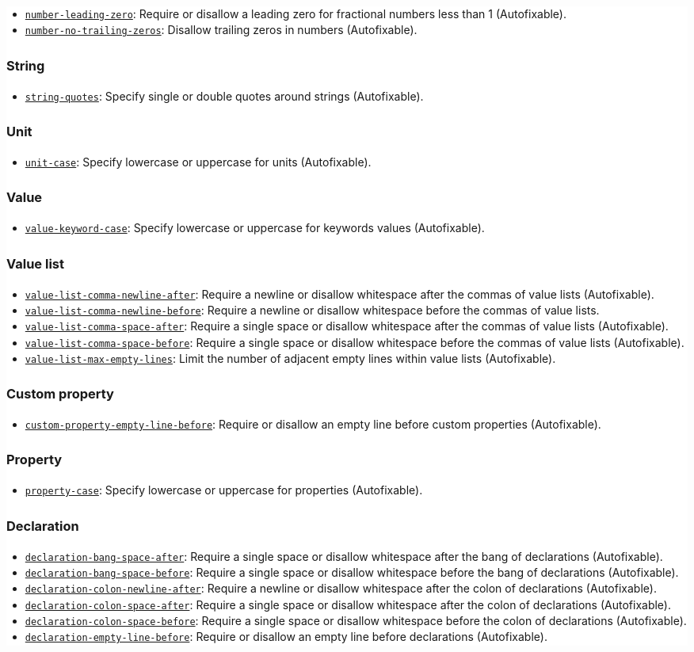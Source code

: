 - [`number-leading-zero`](./rules/number-leading-zero/README.md): Require or disallow a leading zero for fractional numbers less than 1 (Autofixable).
- [`number-no-trailing-zeros`](./rules/number-no-trailing-zeros/README.md): Disallow trailing zeros in numbers (Autofixable).

### String

- [`string-quotes`](./rules/string-quotes/README.md): Specify single or double quotes around strings (Autofixable).

### Unit

- [`unit-case`](./rules/unit-case/README.md): Specify lowercase or uppercase for units (Autofixable).

### Value

- [`value-keyword-case`](./rules/value-keyword-case/README.md): Specify lowercase or uppercase for keywords values (Autofixable).

### Value list

- [`value-list-comma-newline-after`](./rules/value-list-comma-newline-after/README.md): Require a newline or disallow whitespace after the commas of value lists (Autofixable).
- [`value-list-comma-newline-before`](./rules/value-list-comma-newline-before/README.md): Require a newline or disallow whitespace before the commas of value lists.
- [`value-list-comma-space-after`](./rules/value-list-comma-space-after/README.md): Require a single space or disallow whitespace after the commas of value lists (Autofixable).
- [`value-list-comma-space-before`](./rules/value-list-comma-space-before/README.md): Require a single space or disallow whitespace before the commas of value lists (Autofixable).
- [`value-list-max-empty-lines`](./rules/value-list-max-empty-lines/README.md): Limit the number of adjacent empty lines within value lists (Autofixable).

### Custom property

- [`custom-property-empty-line-before`](./rules/custom-property-empty-line-before/README.md): Require or disallow an empty line before custom properties (Autofixable).

### Property

- [`property-case`](./rules/property-case/README.md): Specify lowercase or uppercase for properties (Autofixable).

### Declaration

- [`declaration-bang-space-after`](./rules/declaration-bang-space-after/README.md): Require a single space or disallow whitespace after the bang of declarations (Autofixable).
- [`declaration-bang-space-before`](./rules/declaration-bang-space-before/README.md): Require a single space or disallow whitespace before the bang of declarations (Autofixable).
- [`declaration-colon-newline-after`](./rules/declaration-colon-newline-after/README.md): Require a newline or disallow whitespace after the colon of declarations (Autofixable).
- [`declaration-colon-space-after`](./rules/declaration-colon-space-after/README.md): Require a single space or disallow whitespace after the colon of declarations (Autofixable).
- [`declaration-colon-space-before`](./rules/declaration-colon-space-before/README.md): Require a single space or disallow whitespace before the colon of declarations (Autofixable).
- [`declaration-empty-line-before`](./rules/declaration-empty-line-before/README.md): Require or disallow an empty line before declarations (Autofixable).
